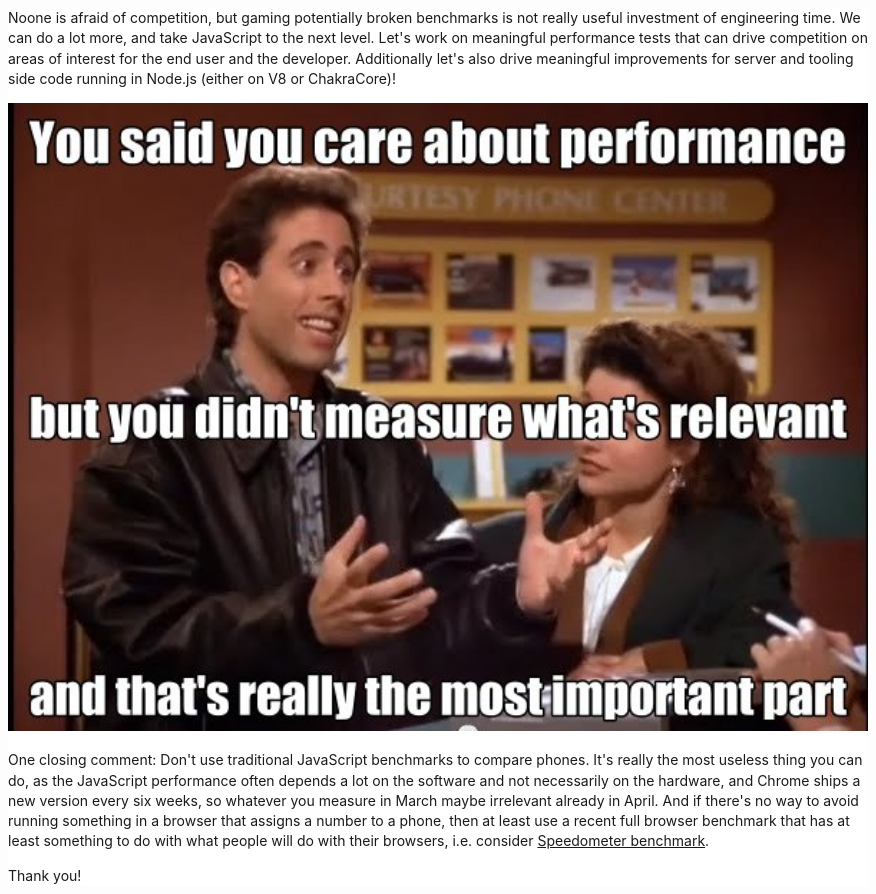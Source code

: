 Noone is afraid of competition, but gaming potentially broken benchmarks is not really useful investment of engineering time. We can
do a lot more, and take JavaScript to the next level. Let's work on meaningful performance tests that can drive competition on areas of
interest for the end user and the developer. Additionally let's also drive meaningful improvements for server and tooling side code
running in Node.js (either on V8 or ChakraCore)!

<img src="/images/2016/measure-20161216.jpg" width="100%">

One closing comment: Don't use traditional JavaScript benchmarks to compare phones. It's really the most useless thing you can do, as the
JavaScript performance often depends a lot on the software and not necessarily on the hardware, and Chrome ships a new version every six
weeks, so whatever you measure in March maybe irrelevant already in April. And if there's no way to avoid running something in a browser
that assigns a number to a phone, then at least use a recent full browser benchmark that has at least something to do with what people will
do with their browsers, i.e. consider [Speedometer benchmark](http://browserbench.org/Speedometer).

Thank you!
